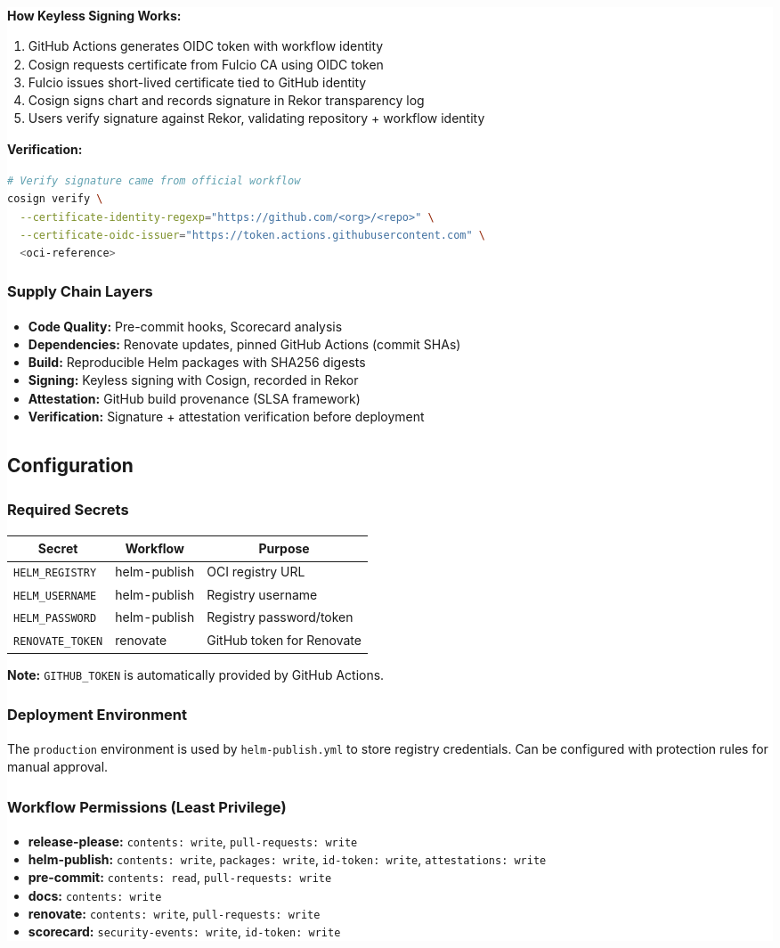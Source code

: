 **How Keyless Signing Works:**

1. GitHub Actions generates OIDC token with workflow identity
2. Cosign requests certificate from Fulcio CA using OIDC token
3. Fulcio issues short-lived certificate tied to GitHub identity
4. Cosign signs chart and records signature in Rekor transparency log
5. Users verify signature against Rekor, validating repository + workflow identity

**Verification:**

```bash
# Verify signature came from official workflow
cosign verify \
  --certificate-identity-regexp="https://github.com/<org>/<repo>" \
  --certificate-oidc-issuer="https://token.actions.githubusercontent.com" \
  <oci-reference>
```

### Supply Chain Layers

- **Code Quality:** Pre-commit hooks, Scorecard analysis
- **Dependencies:** Renovate updates, pinned GitHub Actions (commit SHAs)
- **Build:** Reproducible Helm packages with SHA256 digests
- **Signing:** Keyless signing with Cosign, recorded in Rekor
- **Attestation:** GitHub build provenance (SLSA framework)
- **Verification:** Signature + attestation verification before deployment

## Configuration

### Required Secrets

| Secret | Workflow | Purpose |
|--------|----------|---------|
| `HELM_REGISTRY` | helm-publish | OCI registry URL |
| `HELM_USERNAME` | helm-publish | Registry username |
| `HELM_PASSWORD` | helm-publish | Registry password/token |
| `RENOVATE_TOKEN` | renovate | GitHub token for Renovate |

**Note:** `GITHUB_TOKEN` is automatically provided by GitHub Actions.

### Deployment Environment

The `production` environment is used by `helm-publish.yml` to store registry credentials. Can be configured with protection rules for manual approval.

### Workflow Permissions (Least Privilege)

- **release-please:** `contents: write`, `pull-requests: write`
- **helm-publish:** `contents: write`, `packages: write`, `id-token: write`, `attestations: write`
- **pre-commit:** `contents: read`, `pull-requests: write`
- **docs:** `contents: write`
- **renovate:** `contents: write`, `pull-requests: write`
- **scorecard:** `security-events: write`, `id-token: write`
